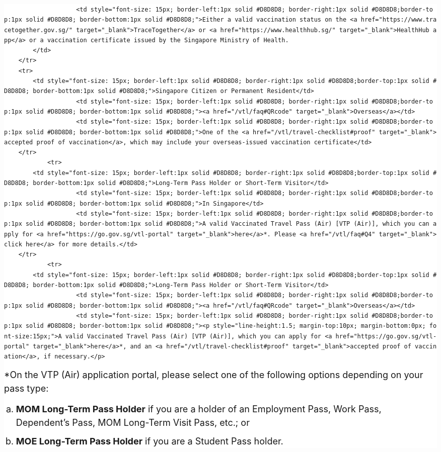 						<td style="font-size: 15px; border-left:1px solid #D8D8D8; border-right:1px solid #D8D8D8;border-top:1px solid #D8D8D8; border-bottom:1px solid #D8D8D8;">Either a valid vaccination status on the <a href="https://www.tracetogether.gov.sg/" target="_blank">TraceTogether</a> or <a href="https://www.healthhub.sg/" target="_blank">HealthHub app</a> or a vaccination certificate issued by the Singapore Ministry of Health.
			</td>
		</tr>
		<tr>
			<td style="font-size: 15px; border-left:1px solid #D8D8D8; border-right:1px solid #D8D8D8;border-top:1px solid #D8D8D8; border-bottom:1px solid #D8D8D8;">Singapore Citizen or Permanent Resident</td>
						<td style="font-size: 15px; border-left:1px solid #D8D8D8; border-right:1px solid #D8D8D8;border-top:1px solid #D8D8D8; border-bottom:1px solid #D8D8D8;"><a href="/vtl/faq#QRcode" target="_blank">Overseas</a></td>
						<td style="font-size: 15px; border-left:1px solid #D8D8D8; border-right:1px solid #D8D8D8;border-top:1px solid #D8D8D8; border-bottom:1px solid #D8D8D8;">One of the <a href="/vtl/travel-checklist#proof" target="_blank">accepted proof of vaccination</a>, which may include your overseas-issued vaccination certificate</td>
		</tr>
				<tr>
			<td style="font-size: 15px; border-left:1px solid #D8D8D8; border-right:1px solid #D8D8D8;border-top:1px solid #D8D8D8; border-bottom:1px solid #D8D8D8;">Long-Term Pass Holder or Short-Term Visitor</td>
						<td style="font-size: 15px; border-left:1px solid #D8D8D8; border-right:1px solid #D8D8D8;border-top:1px solid #D8D8D8; border-bottom:1px solid #D8D8D8;">In Singapore</td>
						<td style="font-size: 15px; border-left:1px solid #D8D8D8; border-right:1px solid #D8D8D8;border-top:1px solid #D8D8D8; border-bottom:1px solid #D8D8D8;">A valid Vaccinated Travel Pass (Air) [VTP (Air)], which you can apply for <a href="https://go.gov.sg/vtl-portal" target="_blank">here</a>*. Please <a href="/vtl/faq#Q4" target="_blank">click here</a> for more details.</td>
		</tr>
				<tr>
			<td style="font-size: 15px; border-left:1px solid #D8D8D8; border-right:1px solid #D8D8D8;border-top:1px solid #D8D8D8; border-bottom:1px solid #D8D8D8;">Long-Term Pass Holder or Short-Term Visitor</td>
						<td style="font-size: 15px; border-left:1px solid #D8D8D8; border-right:1px solid #D8D8D8;border-top:1px solid #D8D8D8; border-bottom:1px solid #D8D8D8;"><a href="/vtl/faq#QRcode" target="_blank">Overseas</a></td>
						<td style="font-size: 15px; border-left:1px solid #D8D8D8; border-right:1px solid #D8D8D8;border-top:1px solid #D8D8D8; border-bottom:1px solid #D8D8D8;"><p style="line-height:1.5; margin-top:10px; margin-bottom:0px; font-size:15px;">A valid Vaccinated Travel Pass (Air) [VTP (Air)], which you can apply for <a href="https://go.gov.sg/vtl-portal" target="_blank">here</a>*, and an <a href="/vtl/travel-checklist#proof" target="_blank">accepted proof of vaccination</a>, if necessary.</p>
</td>
		</tr>
	</tbody>
	</table>
<p style="line-height:1.5; margin-top:10px; margin-bottom:0px; font-size:18px;">*On the VTP (Air) application portal, please select one of the following options depending on your pass type:</p>
<ol style="list-style-type:lower-alpha;">
<li style="line-height:1.5; margin-top:10px; margin-bottom:0px; font-size:18px;"><b>MOM Long-Term Pass Holder</b> if you are a holder of an Employment Pass, Work Pass, Dependent’s Pass, MOM Long-Term Visit Pass, etc.; or</li>
<li  style="line-height:1.5; margin-top:10px; margin-bottom:0px; font-size:18px;"><b>MOE Long-Term Pass Holder</b> if you are a Student Pass holder.</li>
	</ol>
